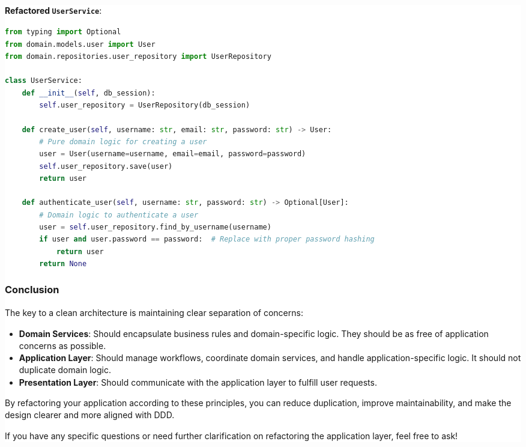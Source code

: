 **Refactored `UserService`**:

```python
from typing import Optional
from domain.models.user import User
from domain.repositories.user_repository import UserRepository

class UserService:
    def __init__(self, db_session):
        self.user_repository = UserRepository(db_session)

    def create_user(self, username: str, email: str, password: str) -> User:
        # Pure domain logic for creating a user
        user = User(username=username, email=email, password=password)
        self.user_repository.save(user)
        return user

    def authenticate_user(self, username: str, password: str) -> Optional[User]:
        # Domain logic to authenticate a user
        user = self.user_repository.find_by_username(username)
        if user and user.password == password:  # Replace with proper password hashing
            return user
        return None
```

### Conclusion

The key to a clean architecture is maintaining clear separation of concerns:

- **Domain Services**: Should encapsulate business rules and domain-specific logic. They should be as free of application concerns as possible.
- **Application Layer**: Should manage workflows, coordinate domain services, and handle application-specific logic. It should not duplicate domain logic.
- **Presentation Layer**: Should communicate with the application layer to fulfill user requests.

By refactoring your application according to these principles, you can reduce duplication, improve maintainability, and make the design clearer and more aligned with DDD.

If you have any specific questions or need further clarification on refactoring the application layer, feel free to ask!
